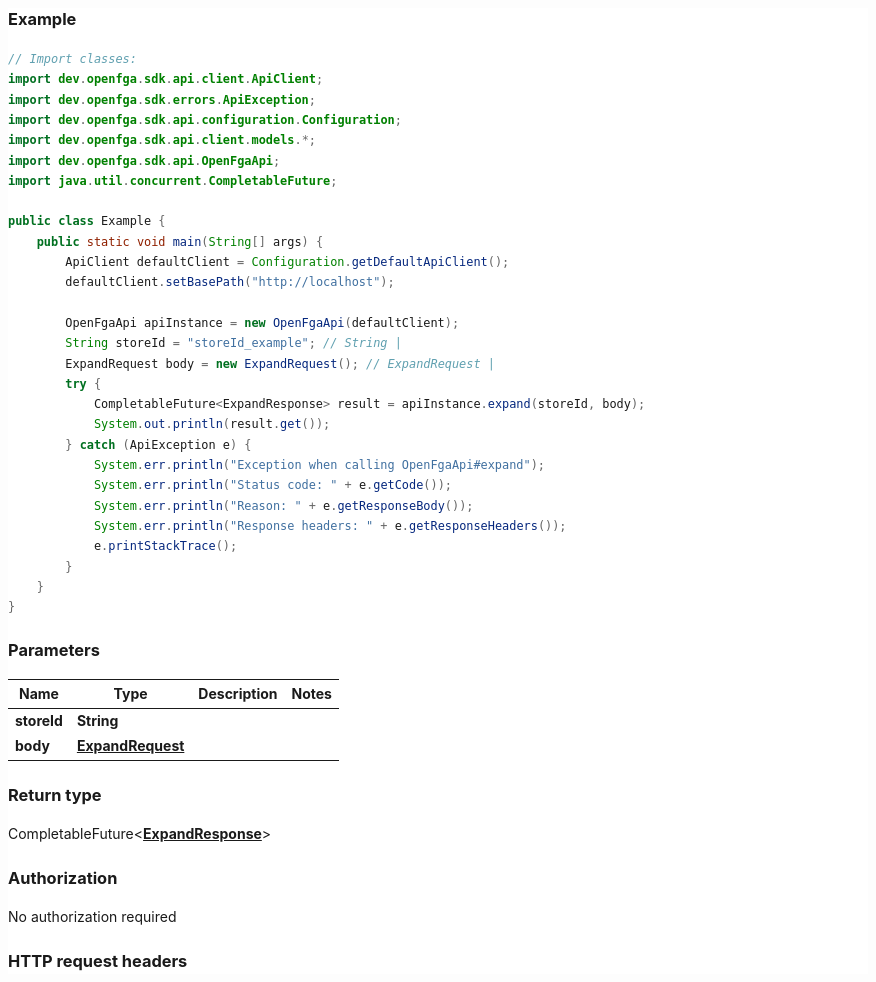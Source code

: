 ### Example

```java
// Import classes:
import dev.openfga.sdk.api.client.ApiClient;
import dev.openfga.sdk.errors.ApiException;
import dev.openfga.sdk.api.configuration.Configuration;
import dev.openfga.sdk.api.client.models.*;
import dev.openfga.sdk.api.OpenFgaApi;
import java.util.concurrent.CompletableFuture;

public class Example {
    public static void main(String[] args) {
        ApiClient defaultClient = Configuration.getDefaultApiClient();
        defaultClient.setBasePath("http://localhost");

        OpenFgaApi apiInstance = new OpenFgaApi(defaultClient);
        String storeId = "storeId_example"; // String | 
        ExpandRequest body = new ExpandRequest(); // ExpandRequest | 
        try {
            CompletableFuture<ExpandResponse> result = apiInstance.expand(storeId, body);
            System.out.println(result.get());
        } catch (ApiException e) {
            System.err.println("Exception when calling OpenFgaApi#expand");
            System.err.println("Status code: " + e.getCode());
            System.err.println("Reason: " + e.getResponseBody());
            System.err.println("Response headers: " + e.getResponseHeaders());
            e.printStackTrace();
        }
    }
}
```

### Parameters


| Name | Type | Description  | Notes |
|------------- | ------------- | ------------- | -------------|
| **storeId** | **String**|  | |
| **body** | [**ExpandRequest**](ExpandRequest.md)|  | |

### Return type

CompletableFuture<[**ExpandResponse**](ExpandResponse.md)>


### Authorization

No authorization required

### HTTP request headers

